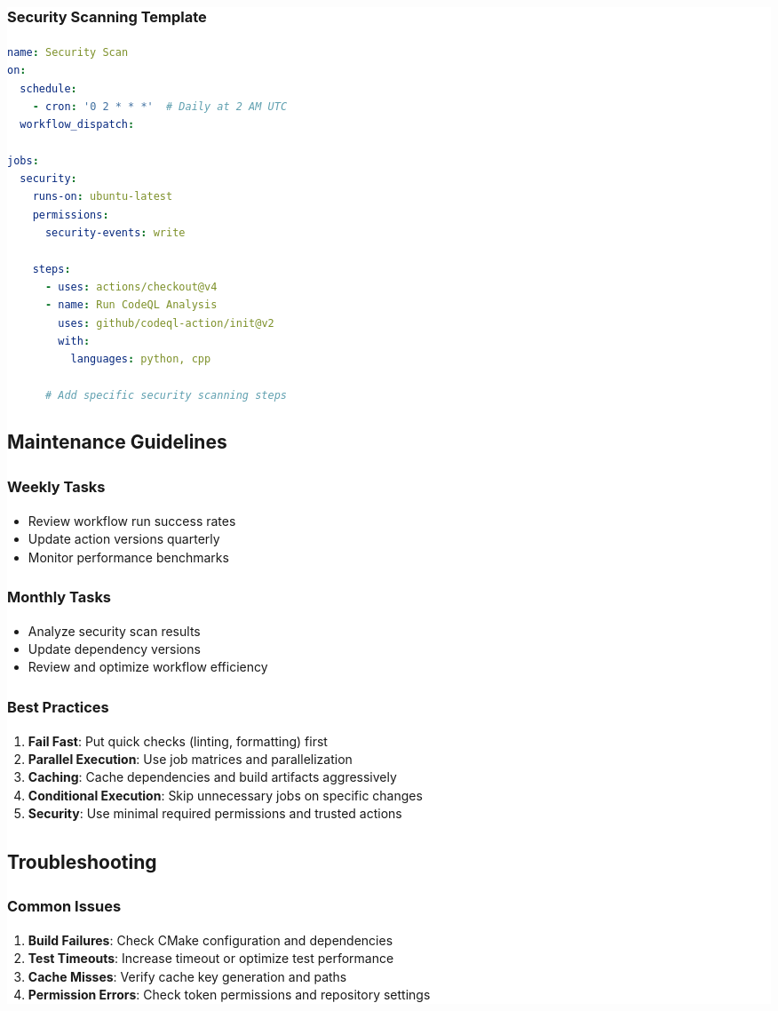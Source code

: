 ### Security Scanning Template

```yaml
name: Security Scan
on:
  schedule:
    - cron: '0 2 * * *'  # Daily at 2 AM UTC
  workflow_dispatch:

jobs:
  security:
    runs-on: ubuntu-latest
    permissions:
      security-events: write
    
    steps:
      - uses: actions/checkout@v4
      - name: Run CodeQL Analysis
        uses: github/codeql-action/init@v2
        with:
          languages: python, cpp
      
      # Add specific security scanning steps
```

## Maintenance Guidelines

### Weekly Tasks
- Review workflow run success rates
- Update action versions quarterly
- Monitor performance benchmarks

### Monthly Tasks
- Analyze security scan results
- Update dependency versions
- Review and optimize workflow efficiency

### Best Practices

1. **Fail Fast**: Put quick checks (linting, formatting) first
2. **Parallel Execution**: Use job matrices and parallelization
3. **Caching**: Cache dependencies and build artifacts aggressively
4. **Conditional Execution**: Skip unnecessary jobs on specific changes
5. **Security**: Use minimal required permissions and trusted actions

## Troubleshooting

### Common Issues

1. **Build Failures**: Check CMake configuration and dependencies
2. **Test Timeouts**: Increase timeout or optimize test performance
3. **Cache Misses**: Verify cache key generation and paths
4. **Permission Errors**: Check token permissions and repository settings
